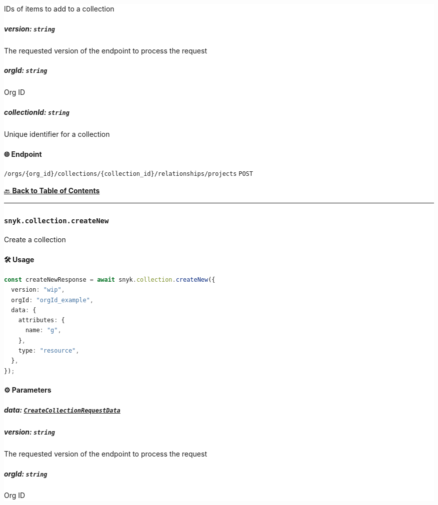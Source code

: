 IDs of items to add to a collection

##### version: `string`<a id="version-string"></a>

The requested version of the endpoint to process the request

##### orgId: `string`<a id="orgid-string"></a>

Org ID

##### collectionId: `string`<a id="collectionid-string"></a>

Unique identifier for a collection

#### 🌐 Endpoint<a id="🌐-endpoint"></a>

`/orgs/{org_id}/collections/{collection_id}/relationships/projects` `POST`

[🔙 **Back to Table of Contents**](#table-of-contents)

---


### `snyk.collection.createNew`<a id="snykcollectioncreatenew"></a>

Create a collection

#### 🛠️ Usage<a id="🛠️-usage"></a>

```typescript
const createNewResponse = await snyk.collection.createNew({
  version: "wip",
  orgId: "orgId_example",
  data: {
    attributes: {
      name: "g",
    },
    type: "resource",
  },
});
```

#### ⚙️ Parameters<a id="⚙️-parameters"></a>

##### data: [`CreateCollectionRequestData`](./models/create-collection-request-data.ts)<a id="data-createcollectionrequestdatamodelscreate-collection-request-datats"></a>

##### version: `string`<a id="version-string"></a>

The requested version of the endpoint to process the request

##### orgId: `string`<a id="orgid-string"></a>

Org ID
